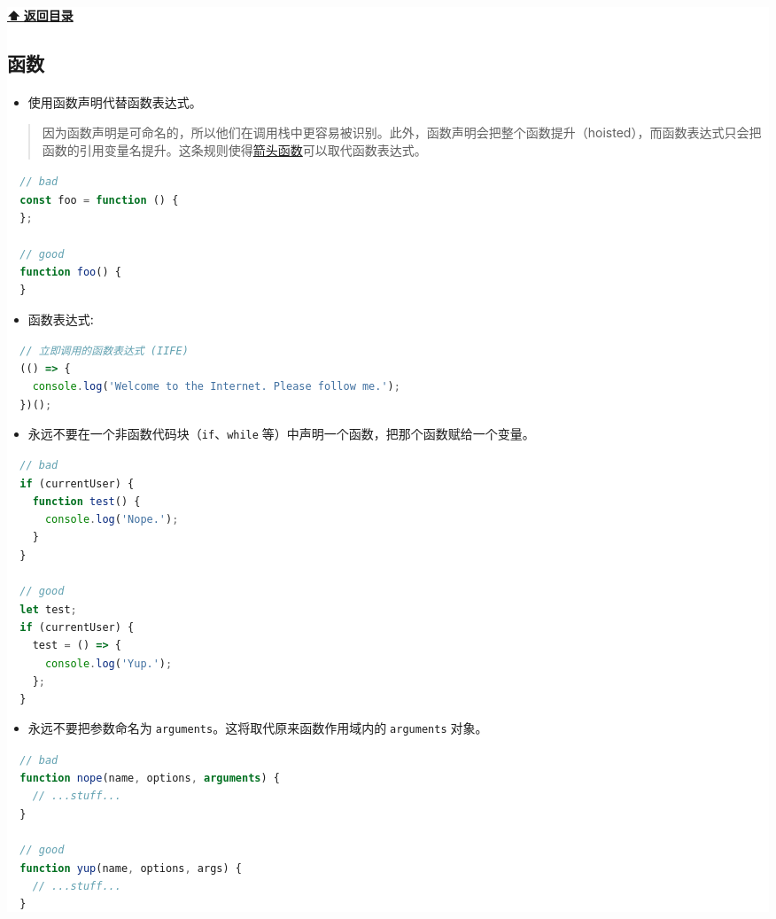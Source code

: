 **[⬆ 返回目录](#table-of-contents)**

<a name="functions"></a>
## 函数

  - 使用函数声明代替函数表达式。

  > 因为函数声明是可命名的，所以他们在调用栈中更容易被识别。此外，函数声明会把整个函数提升（hoisted），而函数表达式只会把函数的引用变量名提升。这条规则使得[箭头函数](#arrow-functions)可以取代函数表达式。

  ```javascript
    // bad
    const foo = function () {
    };

    // good
    function foo() {
    }
  ```

  - 函数表达式:

  ```javascript
    // 立即调用的函数表达式 (IIFE)
    (() => {
      console.log('Welcome to the Internet. Please follow me.');
    })();
  ```

  - 永远不要在一个非函数代码块（`if`、`while` 等）中声明一个函数，把那个函数赋给一个变量。

  ```javascript
    // bad
    if (currentUser) {
      function test() {
        console.log('Nope.');
      }
    }

    // good
    let test;
    if (currentUser) {
      test = () => {
        console.log('Yup.');
      };
    }
  ```

  - 永远不要把参数命名为 `arguments`。这将取代原来函数作用域内的 `arguments` 对象。

  ```javascript
    // bad
    function nope(name, options, arguments) {
      // ...stuff...
    }

    // good
    function yup(name, options, args) {
      // ...stuff...
    }
  ```
